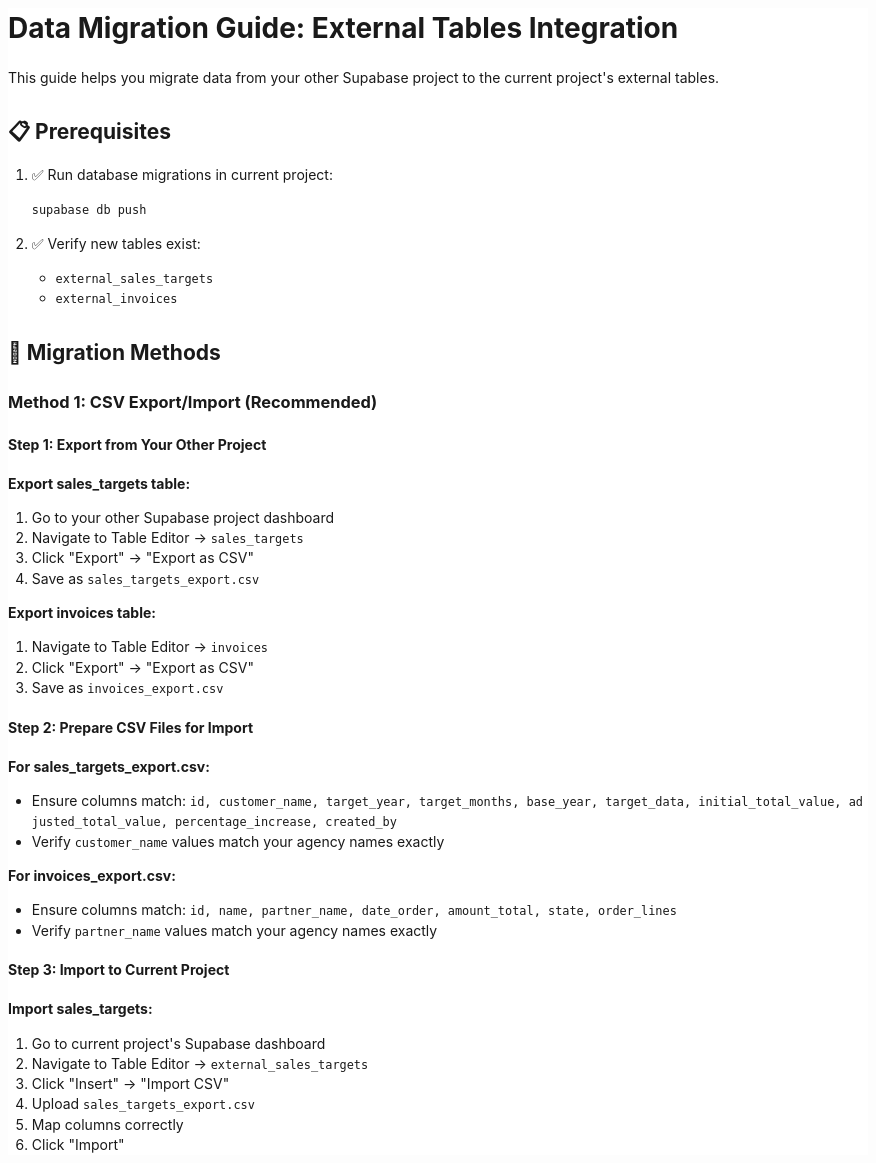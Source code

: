 # Data Migration Guide: External Tables Integration

This guide helps you migrate data from your other Supabase project to the current project's external tables.

## 📋 Prerequisites

1. ✅ Run database migrations in current project:
   ```bash
   supabase db push
   ```

2. ✅ Verify new tables exist:
   - `external_sales_targets`
   - `external_invoices`

## 🔄 Migration Methods

### Method 1: CSV Export/Import (Recommended)

#### Step 1: Export from Your Other Project

**Export sales_targets table:**
1. Go to your other Supabase project dashboard
2. Navigate to Table Editor → `sales_targets`
3. Click "Export" → "Export as CSV"
4. Save as `sales_targets_export.csv`

**Export invoices table:**
1. Navigate to Table Editor → `invoices`
2. Click "Export" → "Export as CSV"  
3. Save as `invoices_export.csv`

#### Step 2: Prepare CSV Files for Import

**For sales_targets_export.csv:**
- Ensure columns match: `id, customer_name, target_year, target_months, base_year, target_data, initial_total_value, adjusted_total_value, percentage_increase, created_by`
- Verify `customer_name` values match your agency names exactly

**For invoices_export.csv:**
- Ensure columns match: `id, name, partner_name, date_order, amount_total, state, order_lines`
- Verify `partner_name` values match your agency names exactly

#### Step 3: Import to Current Project

**Import sales_targets:**
1. Go to current project's Supabase dashboard
2. Navigate to Table Editor → `external_sales_targets`
3. Click "Insert" → "Import CSV"
4. Upload `sales_targets_export.csv`
5. Map columns correctly
6. Click "Import"
